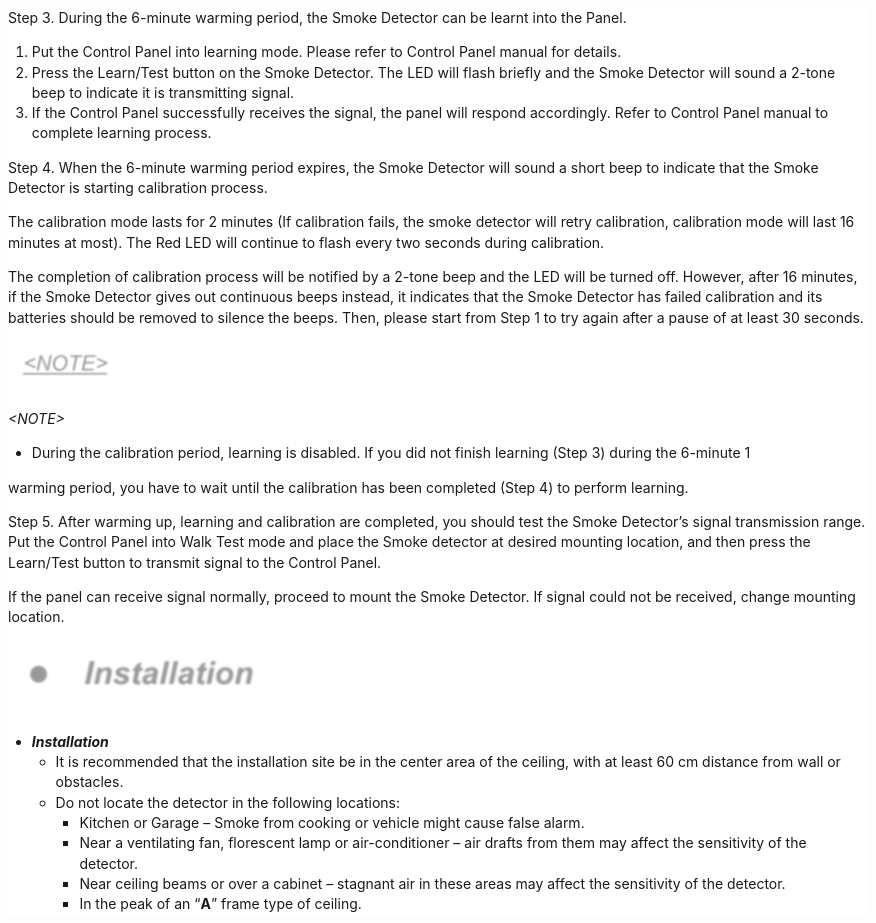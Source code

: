 Step 3. During the 6-minute warming period, the Smoke Detector can be learnt into the Panel.

1. Put the Control Panel into learning mode. Please refer to Control Panel manual for details.
2. Press the Learn/Test button on the Smoke Detector. The LED will flash briefly and the Smoke Detector will sound a 2-tone beep to indicate it is transmitting signal.
3. If the Control Panel successfully receives the signal, the panel will respond accordingly. Refer to Control Panel manual to complete learning process.

Step 4. When the 6-minute warming period expires, the Smoke Detector will sound a short beep to indicate that the Smoke Detector is starting calibration process.

The calibration mode lasts for 2 minutes (If calibration fails, the smoke detector will retry calibration, calibration mode will last 16 minutes at most). The Red LED will continue to flash every two seconds during calibration.

The completion of calibration process will be notified by a 2-tone beep and the LED will be turned off. However, after 16 minutes, if the Smoke Detector gives out continuous beeps instead, it indicates that the Smoke Detector has failed calibration and its batteries should be removed to silence the beeps. Then, please start from Step 1 to try again after a pause of at least 30 seconds.

![](<.gitbook/assets/6 (17).png>)

_\<NOTE>_

* During the calibration period, learning is disabled. If you did not finish learning (Step 3) during the 6-minute 1

warming period, you have to wait until the calibration has been completed (Step 4) to perform learning.

Step 5. After warming up, learning and calibration are completed, you should test the Smoke Detector’s signal transmission range. Put the Control Panel into Walk Test mode and place the Smoke detector at desired mounting location, and then press the Learn/Test button to transmit signal to the Control Panel.

If the panel can receive signal normally, proceed to mount the Smoke Detector. If signal could not be received, change mounting location.

![](<.gitbook/assets/7 (13).png>)

* _**Installation**_
  * It is recommended that the installation site be in the center area of the ceiling, with at least 60 cm distance from wall or obstacles.
  * Do not locate the detector in the following locations:
    * Kitchen or Garage – Smoke from cooking or vehicle might cause false alarm.
    * Near a ventilating fan, florescent lamp or air-conditioner – air drafts from them may affect the sensitivity of the detector.
    * Near ceiling beams or over a cabinet – stagnant air in these areas may affect the sensitivity of the detector.
    * In the peak of an “**A**” frame type of ceiling.
